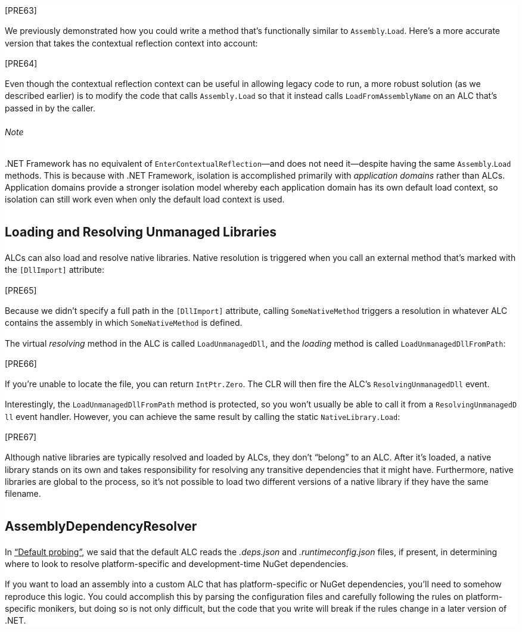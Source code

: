 [PRE63]

We previously demonstrated how you could write a method that’s functionally similar to `Assembly`.`Load`. Here’s a more accurate version that takes the contextual reflection context into account:

[PRE64]

Even though the contextual reflection context can be useful in allowing legacy code to run, a more robust solution (as we described earlier) is to modify the code that calls `Assembly.Load` so that it instead calls `LoadFromAssemblyName` on an ALC that’s passed in by the caller.

###### Note

.NET Framework has no equivalent of `EnterContextualReflection`—and does not need it—despite having the same `Assembly`.`Load` methods. This is because with .NET Framework, isolation is accomplished primarily with *application domains* rather than ALCs. Application domains provide a stronger isolation model whereby each application domain has its own default load context, so isolation can still work even when only the default load context is used.

## Loading and Resolving Unmanaged Libraries

ALCs can also load and resolve native libraries. Native resolution is triggered when you call an external method that’s marked with the `[DllImport]` attribute:

[PRE65]

Because we didn’t specify a full path in the `[DllImport]` attribute, calling `Some​Nati⁠veMethod` triggers a resolution in whatever ALC contains the assembly in which `SomeNativeMethod` is defined.

The virtual *resolving* method in the ALC is called `LoadUnmanagedDll`, and the *loading* method is called `LoadUnmanagedDllFromPath`:

[PRE66]

If you’re unable to locate the file, you can return `IntPtr.Zero`. The CLR will then fire the ALC’s `ResolvingUnmanagedDll` event.

Interestingly, the `LoadUnmanagedDllFromPath` method is protected, so you won’t usually be able to call it from a `ResolvingUnmanagedDll` event handler. However, you can achieve the same result by calling the static `NativeLibrary.Load`:

[PRE67]

Although native libraries are typically resolved and loaded by ALCs, they don’t “belong” to an ALC. After it’s loaded, a native library stands on its own and takes responsibility for resolving any transitive dependencies that it might have. Furthermore, native libraries are global to the process, so it’s not possible to load two different versions of a native library if they have the same filename.

## AssemblyDependencyResolver

In [“Default probing”](#default_probing), we said that the default ALC reads the *.deps.json* and *.runtimeconfig.json* files, if present, in determining where to look to resolve platform-specific and development-time NuGet dependencies.

If you want to load an assembly into a custom ALC that has platform-specific or NuGet dependencies, you’ll need to somehow reproduce this logic. You could accomplish this by parsing the configuration files and carefully following the rules on platform-specific monikers, but doing so is not only difficult, but the code that you write will break if the rules change in a later version of .NET.
